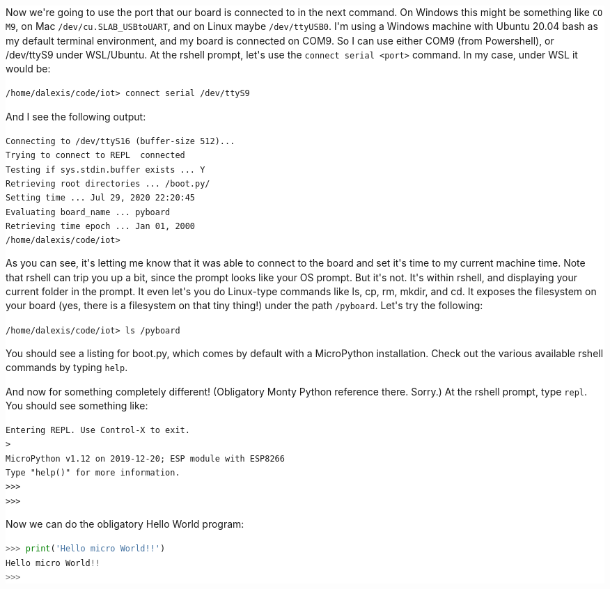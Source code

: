 Now we're going to use the port that our board is connected to in the next command.  On Windows this might be something like `COM9`, on Mac `/dev/cu.SLAB_USBtoUART`, and on Linux maybe `/dev/ttyUSB0`.  I'm using a Windows machine with Ubuntu 20.04 bash as my default terminal environment, and my board is connected on COM9.  So I can use either COM9 (from Powershell), or /dev/ttyS9 under WSL/Ubuntu.  At the rshell prompt, let's use the `connect serial <port>` command. In my case, under WSL it would be:

```shell
/home/dalexis/code/iot> connect serial /dev/ttyS9
```

And I see the following output:

```shell
Connecting to /dev/ttyS16 (buffer-size 512)...
Trying to connect to REPL  connected
Testing if sys.stdin.buffer exists ... Y
Retrieving root directories ... /boot.py/
Setting time ... Jul 29, 2020 22:20:45
Evaluating board_name ... pyboard
Retrieving time epoch ... Jan 01, 2000
/home/dalexis/code/iot>
```

As you can see, it's letting me know that it was able to connect to the board and set it's time to my current machine time.  Note that rshell can trip you up a bit, since the prompt looks like your OS prompt.  But it's not.  It's within rshell, and displaying your current folder in the prompt.  It even let's you do Linux-type commands like ls, cp, rm, mkdir, and cd. It exposes the filesystem on your board (yes, there is a filesystem on that tiny thing!) under the path `/pyboard`.  Let's try the following:

```shell
/home/dalexis/code/iot> ls /pyboard
```

You should see a listing for boot.py, which comes by default with a MicroPython installation.  Check out the various available rshell commands by typing `help`.

And now for something completely different! (Obligatory Monty Python reference there.  Sorry.)  At the rshell prompt, type `repl`.  You should see something like:

```
Entering REPL. Use Control-X to exit.
>
MicroPython v1.12 on 2019-12-20; ESP module with ESP8266
Type "help()" for more information.
>>>
>>>
```

Now we can do the obligatory Hello World program:

```python
>>> print('Hello micro World!!')
Hello micro World!!
>>>
```
